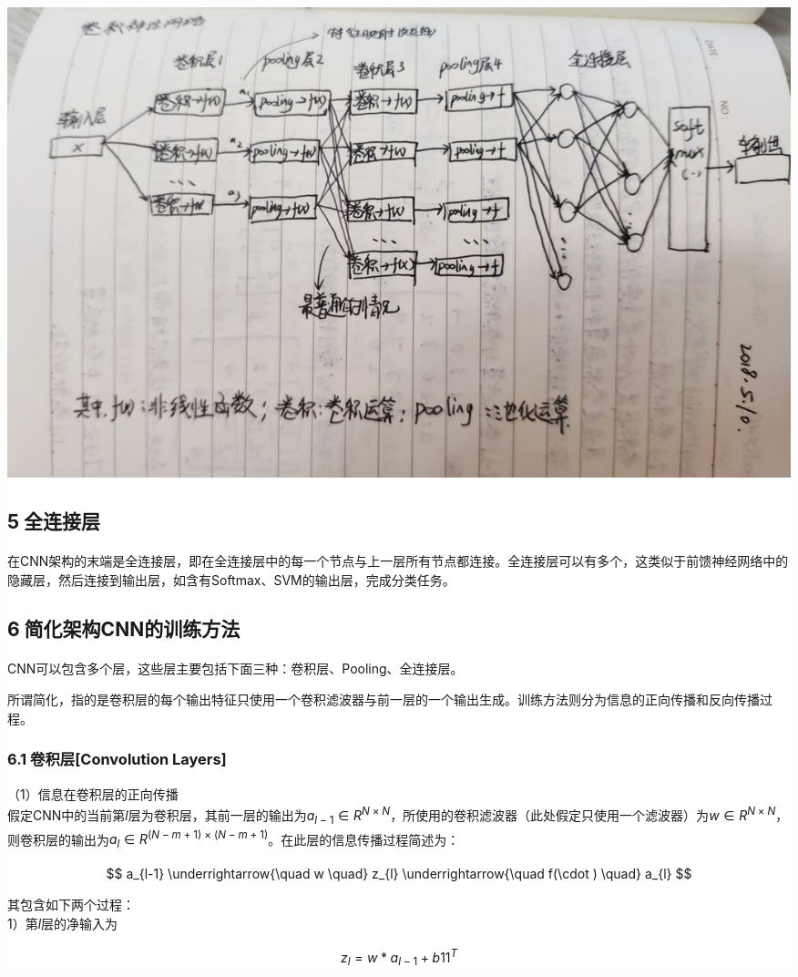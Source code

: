 ![个人听课记录](/img/pooling_img_01.jpg)

## 5 全连接层
在CNN架构的末端是全连接层，即在全连接层中的每一个节点与上一层所有节点都连接。全连接层可以有多个，这类似于前馈神经网络中的隐藏层，然后连接到输出层，如含有Softmax、SVM的输出层，完成分类任务。

## 6 简化架构CNN的训练方法
CNN可以包含多个层，这些层主要包括下面三种：卷积层、Pooling、全连接层。

所谓简化，指的是卷积层的每个输出特征只使用一个卷积滤波器与前一层的一个输出生成。训练方法则分为信息的正向传播和反向传播过程。

### 6.1 卷积层[Convolution Layers]
（1）信息在卷积层的正向传播     
假定CNN中的当前第$l$层为卷积层，其前一层的输出为$a_{l-1} \in R^{N \times N}$，所使用的卷积滤波器（此处假定只使用一个滤波器）为$w \in R^{N \times N}$，则卷积层的输出为$a_{l} \in R^{(N-m+1) \times (N-m+1)}$。在此层的信息传播过程简述为：

$$ 
a_{l-1} \underrightarrow{\quad w \quad} z_{l} \underrightarrow{\quad f(\cdot ) \quad} a_{l}
$$
 
其包含如下两个过程：      
1）第$l$层的净输入为

$$
z_{l} = w \ast a_{l-1} + b11^{T}
$$

